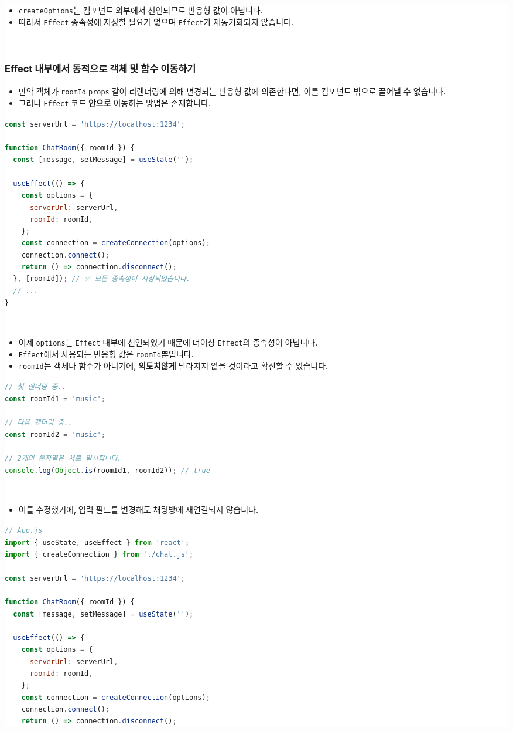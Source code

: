 - `createOptions`는 컴포넌트 외부에서 선언되므로 반응형 값이 아닙니다.
- 따라서 `Effect` 종속성에 지정할 필요가 없으며 `Effect`가 재동기화되지 않습니다.

<br>

### Effect 내부에서 동적으로 객체 및 함수 이동하기

- 만약 객체가 `roomId` `props` 같이 리렌더링에 의해 변경되는 반응형 값에 의존한다면, 이를 컴포넌트 밖으로 끌어낼 수 없습니다.
- 그러나 `Effect` 코드 **안으로** 이동하는 방법은 존재합니다.

```js
const serverUrl = 'https://localhost:1234';

function ChatRoom({ roomId }) {
  const [message, setMessage] = useState('');

  useEffect(() => {
    const options = {
      serverUrl: serverUrl,
      roomId: roomId,
    };
    const connection = createConnection(options);
    connection.connect();
    return () => connection.disconnect();
  }, [roomId]); // ✅ 모든 종속성이 지정되었습니다.
  // ...
}
```

<br>

- 이제 `options`는 `Effect` 내부에 선언되었기 때문에 더이상 `Effect`의 종속성이 아닙니다.
- `Effect`에서 사용되는 반응형 값은 `roomId`뿐입니다.
- `roomId`는 객체나 함수가 아니기에, **의도치않게** 달라지지 않을 것이라고 확신할 수 있습니다.

```js
// 첫 렌더링 중..
const roomId1 = 'music';

// 다음 렌더링 중..
const roomId2 = 'music';

// 2개의 문자열은 서로 일치합니다.
console.log(Object.is(roomId1, roomId2)); // true
```

<br>

- 이를 수정했기에, 입력 필드를 변경해도 채팅방에 재연결되지 않습니다.

```js
// App.js
import { useState, useEffect } from 'react';
import { createConnection } from './chat.js';

const serverUrl = 'https://localhost:1234';

function ChatRoom({ roomId }) {
  const [message, setMessage] = useState('');

  useEffect(() => {
    const options = {
      serverUrl: serverUrl,
      roomId: roomId,
    };
    const connection = createConnection(options);
    connection.connect();
    return () => connection.disconnect();
```